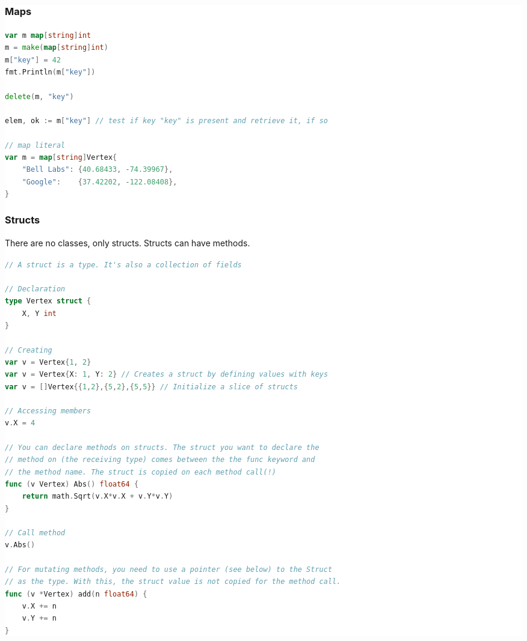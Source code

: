 ### Maps

```go
var m map[string]int
m = make(map[string]int)
m["key"] = 42
fmt.Println(m["key"])

delete(m, "key")

elem, ok := m["key"] // test if key "key" is present and retrieve it, if so

// map literal
var m = map[string]Vertex{
    "Bell Labs": {40.68433, -74.39967},
    "Google":    {37.42202, -122.08408},
}
```

### Structs

There are no classes, only structs. Structs can have methods.

```go
// A struct is a type. It's also a collection of fields 

// Declaration
type Vertex struct {
    X, Y int
}

// Creating
var v = Vertex{1, 2}
var v = Vertex{X: 1, Y: 2} // Creates a struct by defining values with keys 
var v = []Vertex{{1,2},{5,2},{5,5}} // Initialize a slice of structs

// Accessing members
v.X = 4

// You can declare methods on structs. The struct you want to declare the
// method on (the receiving type) comes between the the func keyword and
// the method name. The struct is copied on each method call(!)
func (v Vertex) Abs() float64 {
    return math.Sqrt(v.X*v.X + v.Y*v.Y)
}

// Call method
v.Abs()

// For mutating methods, you need to use a pointer (see below) to the Struct
// as the type. With this, the struct value is not copied for the method call.
func (v *Vertex) add(n float64) {
    v.X += n
    v.Y += n
}
```
